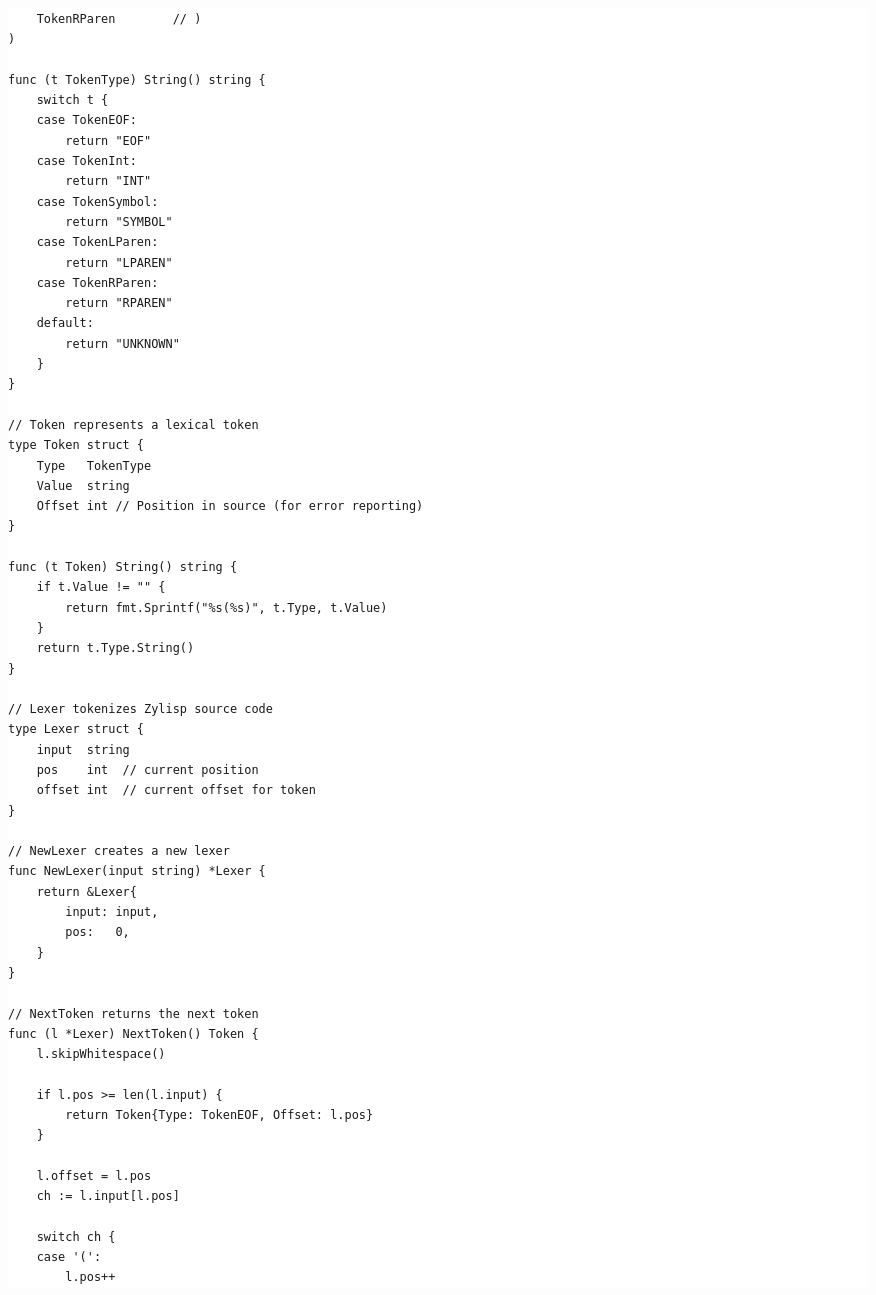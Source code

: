 ```
    TokenRParen        // )
)

func (t TokenType) String() string {
    switch t {
    case TokenEOF:
        return "EOF"
    case TokenInt:
        return "INT"
    case TokenSymbol:
        return "SYMBOL"
    case TokenLParen:
        return "LPAREN"
    case TokenRParen:
        return "RPAREN"
    default:
        return "UNKNOWN"
    }
}

// Token represents a lexical token
type Token struct {
    Type   TokenType
    Value  string
    Offset int // Position in source (for error reporting)
}

func (t Token) String() string {
    if t.Value != "" {
        return fmt.Sprintf("%s(%s)", t.Type, t.Value)
    }
    return t.Type.String()
}

// Lexer tokenizes Zylisp source code
type Lexer struct {
    input  string
    pos    int  // current position
    offset int  // current offset for token
}

// NewLexer creates a new lexer
func NewLexer(input string) *Lexer {
    return &Lexer{
        input: input,
        pos:   0,
    }
}

// NextToken returns the next token
func (l *Lexer) NextToken() Token {
    l.skipWhitespace()

    if l.pos >= len(l.input) {
        return Token{Type: TokenEOF, Offset: l.pos}
    }

    l.offset = l.pos
    ch := l.input[l.pos]

    switch ch {
    case '(':
        l.pos++
```